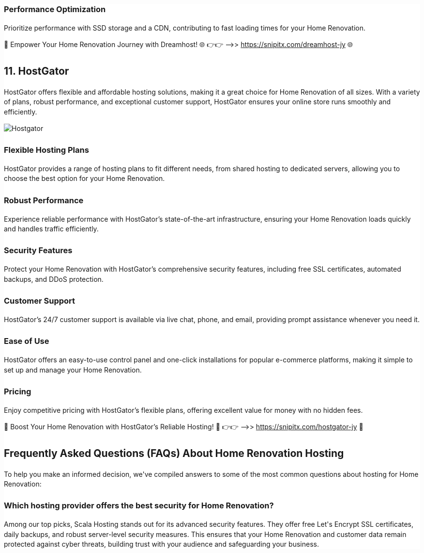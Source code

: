 ### Performance Optimization
Prioritize performance with SSD storage and a CDN, contributing to fast loading times for your Home Renovation.

🚀 Empower Your Home Renovation Journey with Dreamhost! 🌐
👉👉 -->> https://snipitx.com/dreamhost-jy 🌐

## 11. HostGator

HostGator offers flexible and affordable hosting solutions, making it a great choice for Home Renovation of all sizes. With a variety of plans, robust performance, and exceptional customer support, HostGator ensures your online store runs smoothly and efficiently.

![Hostgator](https://i.imgur.com/SNC0dSu.jpeg "Hostgator Hosting")

### Flexible Hosting Plans
HostGator provides a range of hosting plans to fit different needs, from shared hosting to dedicated servers, allowing you to choose the best option for your Home Renovation.

### Robust Performance
Experience reliable performance with HostGator’s state-of-the-art infrastructure, ensuring your Home Renovation loads quickly and handles traffic efficiently.

### Security Features
Protect your Home Renovation with HostGator’s comprehensive security features, including free SSL certificates, automated backups, and DDoS protection.

### Customer Support
HostGator’s 24/7 customer support is available via live chat, phone, and email, providing prompt assistance whenever you need it.

### Ease of Use
HostGator offers an easy-to-use control panel and one-click installations for popular e-commerce platforms, making it simple to set up and manage your Home Renovation.

### Pricing
Enjoy competitive pricing with HostGator’s flexible plans, offering excellent value for money with no hidden fees.

🌟 Boost Your Home Renovation with HostGator’s Reliable Hosting! 🚀
👉👉 -->> https://snipitx.com/hostgator-jy 🚀

## Frequently Asked Questions (FAQs) About Home Renovation Hosting

To help you make an informed decision, we've compiled answers to some of the most common questions about hosting for Home Renovation:

### Which hosting provider offers the best security for Home Renovation? 
Among our top picks, Scala Hosting stands out for its advanced security features. They offer free Let's Encrypt SSL certificates, daily backups, and robust server-level security measures. This ensures that your Home Renovation and customer data remain protected against cyber threats, building trust with your audience and safeguarding your business.

